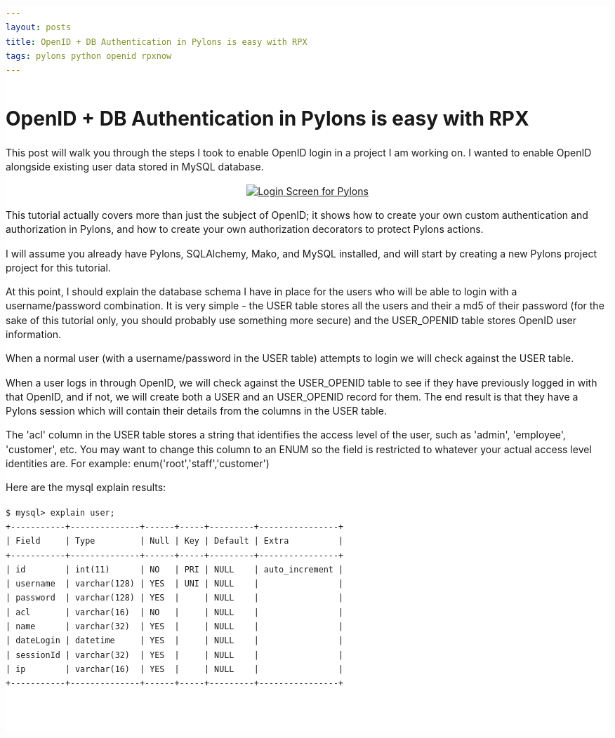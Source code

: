 ```yaml
--- 
layout: posts
title: OpenID + DB Authentication in Pylons is easy with RPX
tags: pylons python openid rpxnow
---
```


OpenID + DB Authentication in Pylons is easy with RPX
=====================================================

This post will walk you through the steps I took to enable OpenID login in a project I am working on. I wanted to enable OpenID alongside existing user data stored in MySQL database.

<div style="text-align:center;">
<a href="/image/rpx1.png"><img class="size-full wp-image-100" title="pylons-openid-rpx-authentication" src="http://tonylandis.com/wp-content/uploads/2009/06/picture-1.png" alt="Login Screen for Pylons" height="400" /></a>
</div>

This tutorial actually covers more than just the subject of OpenID; it shows how to create your own custom authentication and authorization in Pylons, and how to create your own authorization decorators to protect Pylons actions.

I will assume you already have Pylons, SQLAlchemy, Mako, and MySQL installed, and will start by creating a new Pylons project project for this tutorial.



At this point, I should explain the database schema I have in place for the users who will be able to login with a username/password combination. It is very simple - the USER table stores all the users and their a md5 of their password (for the sake of this tutorial only, you should probably use something more secure) and the USER_OPENID table stores OpenID user information.

When a normal user (with a username/password in the USER table) attempts to login we will check against the USER table.

When a user logs in through OpenID, we will check against the USER_OPENID table to see if they have previously logged in with that OpenID, and if not, we will create both a USER and an USER_OPENID record for them. The end result is that they have a Pylons session which will contain their details from the columns in the USER table.

The 'acl' column in the USER table stores a string that identifies the access level of the user, such as 'admin', 'employee', 'customer', etc. You may want to change this column to an ENUM so the field is restricted to whatever your actual access level identities are. For example: enum('root','staff','customer')

Here are the mysql explain results:
<pre class="terminal"><code style="font-size:84%;">$ mysql&gt; explain user;
+-----------+--------------+------+-----+---------+----------------+
| Field     | Type         | Null | Key | Default | Extra          |
+-----------+--------------+------+-----+---------+----------------+
| id        | int(11)      | NO   | PRI | NULL    | auto_increment |
| username  | varchar(128) | YES  | UNI | NULL    |                |
| password  | varchar(128) | YES  |     | NULL    |                |
| acl       | varchar(16)  | NO   |     | NULL    |                |
| name      | varchar(32)  | YES  |     | NULL    |                |
| dateLogin | datetime     | YES  |     | NULL    |                |
| sessionId | varchar(32)  | YES  |     | NULL    |                |
| ip        | varchar(16)  | YES  |     | NULL    |                |
+-----------+--------------+------+-----+---------+----------------+
